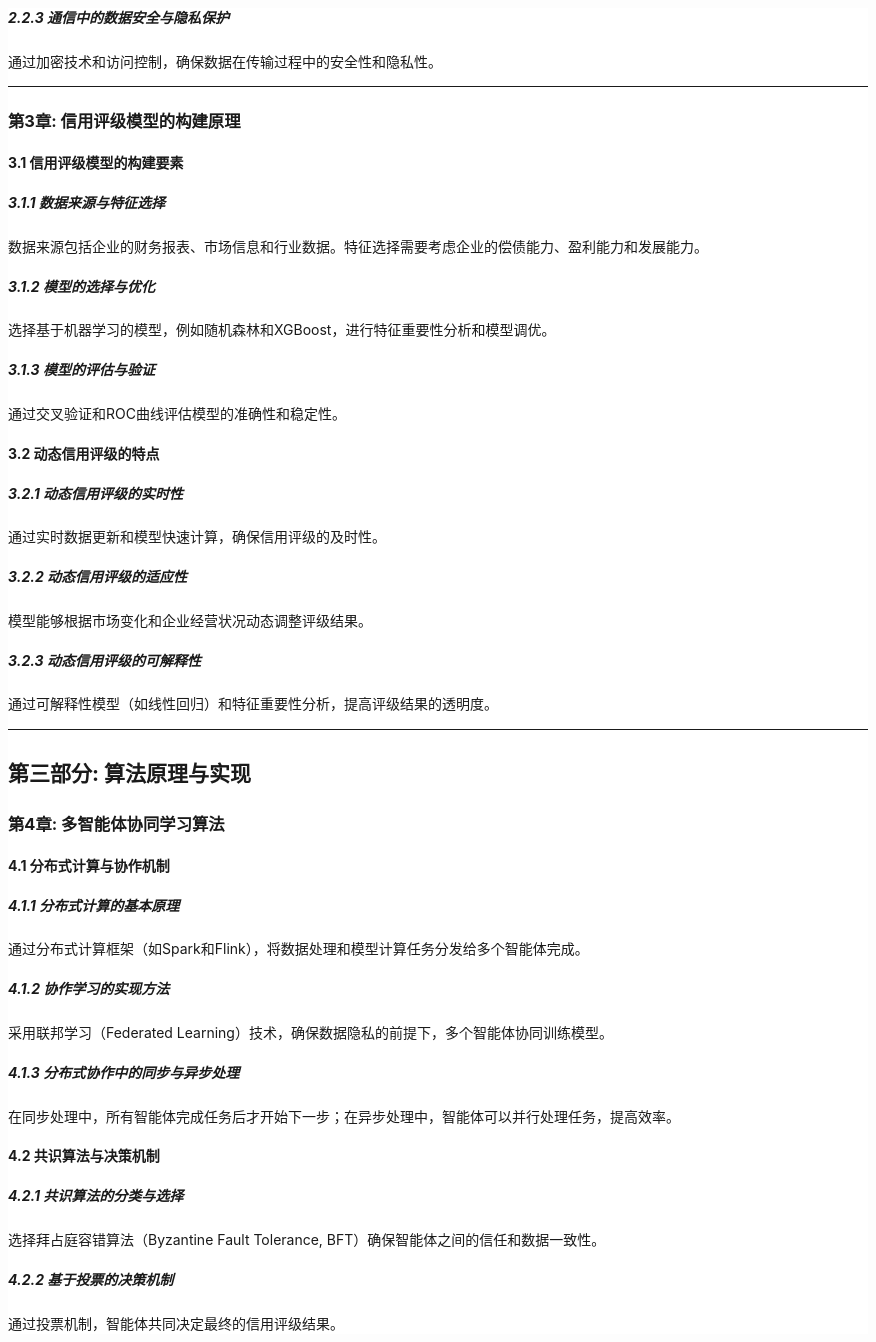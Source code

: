 ##### 2.2.3 通信中的数据安全与隐私保护
通过加密技术和访问控制，确保数据在传输过程中的安全性和隐私性。

---

### 第3章: 信用评级模型的构建原理

#### 3.1 信用评级模型的构建要素

##### 3.1.1 数据来源与特征选择
数据来源包括企业的财务报表、市场信息和行业数据。特征选择需要考虑企业的偿债能力、盈利能力和发展能力。

##### 3.1.2 模型的选择与优化
选择基于机器学习的模型，例如随机森林和XGBoost，进行特征重要性分析和模型调优。

##### 3.1.3 模型的评估与验证
通过交叉验证和ROC曲线评估模型的准确性和稳定性。

#### 3.2 动态信用评级的特点

##### 3.2.1 动态信用评级的实时性
通过实时数据更新和模型快速计算，确保信用评级的及时性。

##### 3.2.2 动态信用评级的适应性
模型能够根据市场变化和企业经营状况动态调整评级结果。

##### 3.2.3 动态信用评级的可解释性
通过可解释性模型（如线性回归）和特征重要性分析，提高评级结果的透明度。

---

## 第三部分: 算法原理与实现

### 第4章: 多智能体协同学习算法

#### 4.1 分布式计算与协作机制

##### 4.1.1 分布式计算的基本原理
通过分布式计算框架（如Spark和Flink），将数据处理和模型计算任务分发给多个智能体完成。

##### 4.1.2 协作学习的实现方法
采用联邦学习（Federated Learning）技术，确保数据隐私的前提下，多个智能体协同训练模型。

##### 4.1.3 分布式协作中的同步与异步处理
在同步处理中，所有智能体完成任务后才开始下一步；在异步处理中，智能体可以并行处理任务，提高效率。

#### 4.2 共识算法与决策机制

##### 4.2.1 共识算法的分类与选择
选择拜占庭容错算法（Byzantine Fault Tolerance, BFT）确保智能体之间的信任和数据一致性。

##### 4.2.2 基于投票的决策机制
通过投票机制，智能体共同决定最终的信用评级结果。
